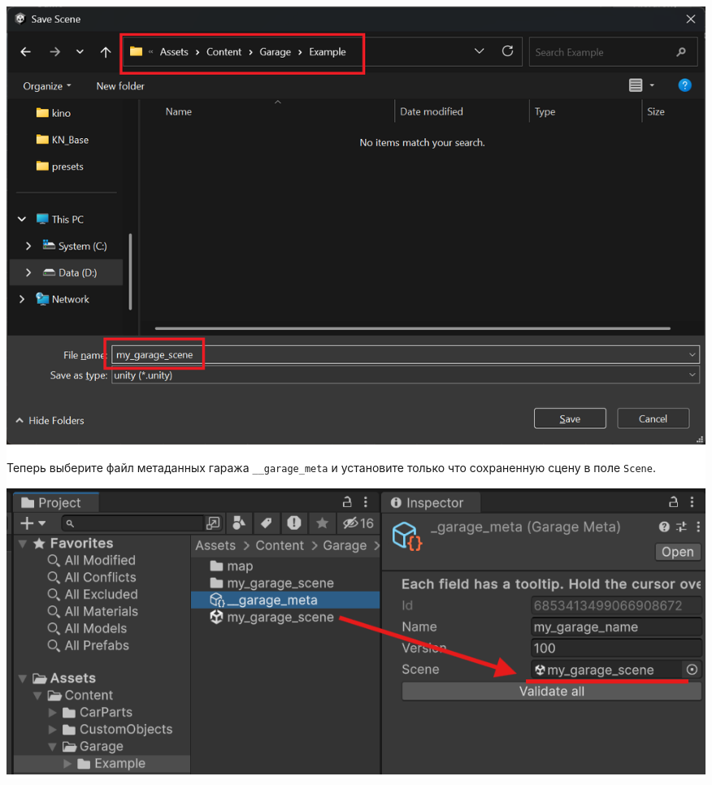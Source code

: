 ![scene_save.png](../Images/Garages/scene_save.png)

Теперь выберите файл метаданных гаража `__garage_meta` и установите только что сохраненную сцену в поле `Scene`.

![scene_assign.png](../Images/Garages/scene_assign.png)
